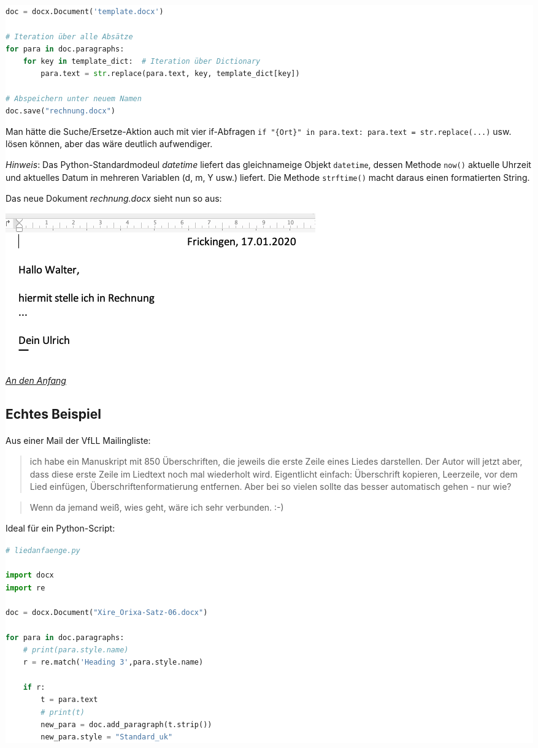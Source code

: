 ```python
doc = docx.Document('template.docx')

# Iteration über alle Absätze
for para in doc.paragraphs:
    for key in template_dict:  # Iteration über Dictionary
        para.text = str.replace(para.text, key, template_dict[key])

# Abspeichern unter neuem Namen
doc.save("rechnung.docx")
```
Man hätte die Suche/Ersetze-Aktion auch mit vier if-Abfragen `if "{Ort}" in para.text: para.text = str.replace(...)` usw. lösen können, aber das wäre deutlich aufwendiger.

_Hinweis_: Das Python-Standardmodeul _datetime_ liefert das gleichnameige Objekt `datetime`, dessen Methode `now()` aktuelle Uhrzeit und aktuelles Datum in mehreren Variablen (d, m, Y usw.) liefert. Die Methode `strftime()` macht daraus einen formatierten String.  

Das neue Dokument _rechnung.docx_ sieht nun so aus:

!["Generierte Word-Datei"](images/rechnung.png)

[*An den Anfang*](#word-dateien-bearbeiten)

## Echtes Beispiel
Aus einer Mail der VfLL Mailingliste:
> ich habe ein Manuskript mit 850 Überschriften, die jeweils die erste
Zeile eines Liedes darstellen. Der Autor will jetzt aber, dass diese
erste Zeile im Liedtext noch mal wiederholt wird. Eigentlicht einfach:
Überschrift kopieren, Leerzeile, vor dem Lied einfügen,
Überschriftenformatierung entfernen. Aber bei so vielen sollte das
besser automatisch gehen - nur wie?

> Wenn da jemand weiß, wies geht, wäre ich sehr verbunden. :-)

Ideal für ein Python-Script:
```python
# liedanfaenge.py

import docx
import re

doc = docx.Document("Xire_Orixa-Satz-06.docx")

for para in doc.paragraphs:
    # print(para.style.name)
    r = re.match('Heading 3',para.style.name)

    if r: 
        t = para.text
        # print(t)
        new_para = doc.add_paragraph(t.strip())
        new_para.style = "Standard_uk"
```